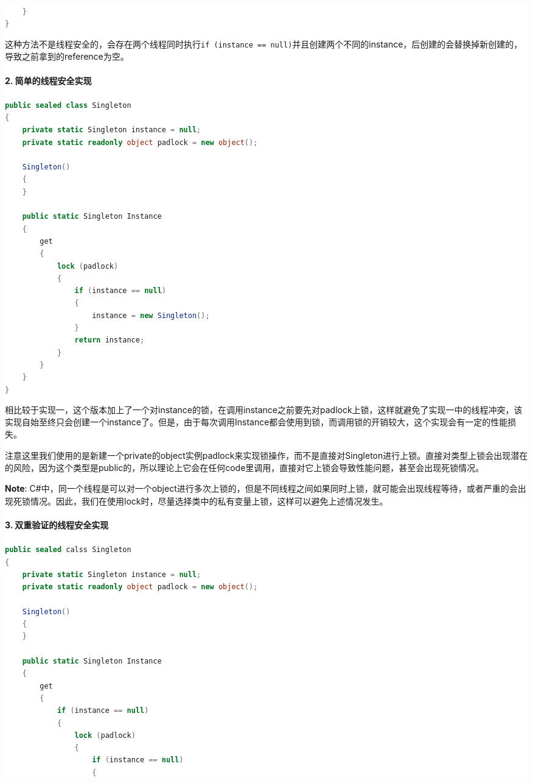 ```csharp
    }
}
```

这种方法不是线程安全的，会存在两个线程同时执行`if (instance == null)`并且创建两个不同的instance，后创建的会替换掉新创建的，导致之前拿到的reference为空。

#### 2. 简单的线程安全实现

```csharp
public sealed class Singleton
{
    private static Singleton instance = null;
    private static readonly object padlock = new object();

    Singleton()
    {
    }

    public static Singleton Instance
    {
        get
        {
            lock (padlock)
            {
                if (instance == null)
                {
                    instance = new Singleton();
                }
                return instance;
            }
        }
    }
}
```

相比较于实现一，这个版本加上了一个对instance的锁，在调用instance之前要先对padlock上锁，这样就避免了实现一中的线程冲突，该实现自始至终只会创建一个instance了。但是，由于每次调用Instance都会使用到锁，而调用锁的开销较大，这个实现会有一定的性能损失。

注意这里我们使用的是新建一个private的object实例padlock来实现锁操作，而不是直接对Singleton进行上锁。直接对类型上锁会出现潜在的风险，因为这个类型是public的，所以理论上它会在任何code里调用，直接对它上锁会导致性能问题，甚至会出现死锁情况。

**Note**: C#中，同一个线程是可以对一个object进行多次上锁的，但是不同线程之间如果同时上锁，就可能会出现线程等待，或者严重的会出现死锁情况。因此，我们在使用lock时，尽量选择类中的私有变量上锁，这样可以避免上述情况发生。

#### 3. 双重验证的线程安全实现

```csharp
public sealed calss Singleton
{
    private static Singleton instance = null;
    private static readonly object padlock = new object();

    Singleton()
    {
    }

    public static Singleton Instance
    {
        get
        {
            if (instance == null)
            {
                lock (padlock)
                {
                    if (instance == null)
                    {
```